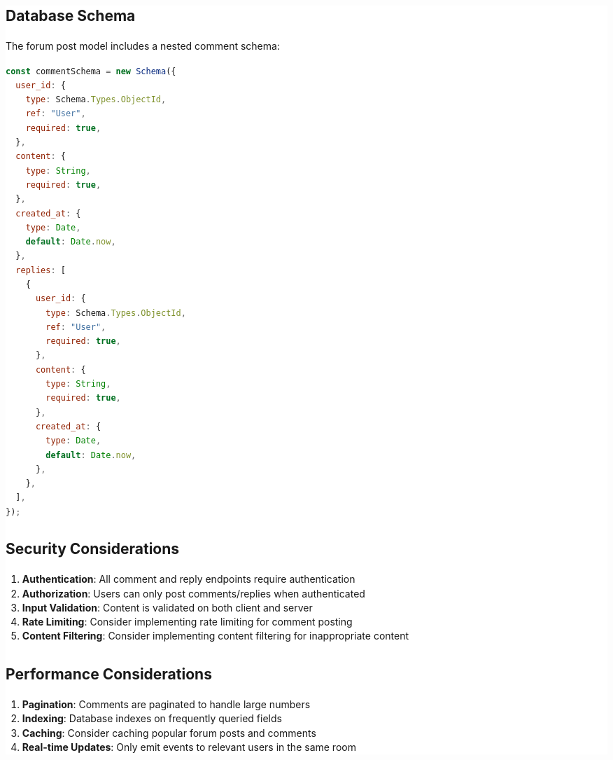 ## Database Schema

The forum post model includes a nested comment schema:

```javascript
const commentSchema = new Schema({
  user_id: {
    type: Schema.Types.ObjectId,
    ref: "User",
    required: true,
  },
  content: {
    type: String,
    required: true,
  },
  created_at: {
    type: Date,
    default: Date.now,
  },
  replies: [
    {
      user_id: {
        type: Schema.Types.ObjectId,
        ref: "User",
        required: true,
      },
      content: {
        type: String,
        required: true,
      },
      created_at: {
        type: Date,
        default: Date.now,
      },
    },
  ],
});
```

## Security Considerations

1. **Authentication**: All comment and reply endpoints require authentication
2. **Authorization**: Users can only post comments/replies when authenticated
3. **Input Validation**: Content is validated on both client and server
4. **Rate Limiting**: Consider implementing rate limiting for comment posting
5. **Content Filtering**: Consider implementing content filtering for inappropriate content

## Performance Considerations

1. **Pagination**: Comments are paginated to handle large numbers
2. **Indexing**: Database indexes on frequently queried fields
3. **Caching**: Consider caching popular forum posts and comments
4. **Real-time Updates**: Only emit events to relevant users in the same room
